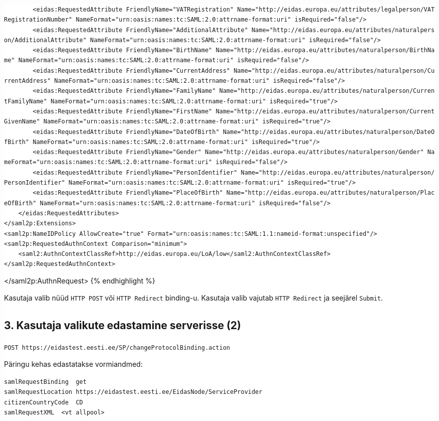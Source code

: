 			<eidas:RequestedAttribute FriendlyName="VATRegistration" Name="http://eidas.europa.eu/attributes/legalperson/VATRegistrationNumber" NameFormat="urn:oasis:names:tc:SAML:2.0:attrname-format:uri" isRequired="false"/>
			<eidas:RequestedAttribute FriendlyName="AdditionalAttribute" Name="http://eidas.europa.eu/attributes/naturalperson/AdditionalAttribute" NameFormat="urn:oasis:names:tc:SAML:2.0:attrname-format:uri" isRequired="false"/>
			<eidas:RequestedAttribute FriendlyName="BirthName" Name="http://eidas.europa.eu/attributes/naturalperson/BirthName" NameFormat="urn:oasis:names:tc:SAML:2.0:attrname-format:uri" isRequired="false"/>
			<eidas:RequestedAttribute FriendlyName="CurrentAddress" Name="http://eidas.europa.eu/attributes/naturalperson/CurrentAddress" NameFormat="urn:oasis:names:tc:SAML:2.0:attrname-format:uri" isRequired="false"/>
			<eidas:RequestedAttribute FriendlyName="FamilyName" Name="http://eidas.europa.eu/attributes/naturalperson/CurrentFamilyName" NameFormat="urn:oasis:names:tc:SAML:2.0:attrname-format:uri" isRequired="true"/>
			<eidas:RequestedAttribute FriendlyName="FirstName" Name="http://eidas.europa.eu/attributes/naturalperson/CurrentGivenName" NameFormat="urn:oasis:names:tc:SAML:2.0:attrname-format:uri" isRequired="true"/>
			<eidas:RequestedAttribute FriendlyName="DateOfBirth" Name="http://eidas.europa.eu/attributes/naturalperson/DateOfBirth" NameFormat="urn:oasis:names:tc:SAML:2.0:attrname-format:uri" isRequired="true"/>
			<eidas:RequestedAttribute FriendlyName="Gender" Name="http://eidas.europa.eu/attributes/naturalperson/Gender" NameFormat="urn:oasis:names:tc:SAML:2.0:attrname-format:uri" isRequired="false"/>
			<eidas:RequestedAttribute FriendlyName="PersonIdentifier" Name="http://eidas.europa.eu/attributes/naturalperson/PersonIdentifier" NameFormat="urn:oasis:names:tc:SAML:2.0:attrname-format:uri" isRequired="true"/>
			<eidas:RequestedAttribute FriendlyName="PlaceOfBirth" Name="http://eidas.europa.eu/attributes/naturalperson/PlaceOfBirth" NameFormat="urn:oasis:names:tc:SAML:2.0:attrname-format:uri" isRequired="false"/>
		</eidas:RequestedAttributes>
	</saml2p:Extensions>
	<saml2p:NameIDPolicy AllowCreate="true" Format="urn:oasis:names:tc:SAML:1.1:nameid-format:unspecified"/>
	<saml2p:RequestedAuthnContext Comparison="minimum">
		<saml2:AuthnContextClassRef>http://eidas.europa.eu/LoA/low</saml2:AuthnContextClassRef>
	</saml2p:RequestedAuthnContext>
</saml2p:AuthnRequest>
{% endhighlight %}

Kasutaja valib nüüd `HTTP POST` või `HTTP Redirect` binding-u. Kasutaja valib vajutab `HTTP Redirect` ja seejärel `Submit`.

## 3. Kasutaja valikute edastamine serverisse (2)

````
POST https://eidastest.eesti.ee/SP/changeProtocolBinding.action
````

Päringu kehas edastatakse vormiandmed:

````
samlRequestBinding	get
samlRequestLocation	https://eidastest.eesti.ee/EidasNode/ServiceProvider
citizenCountryCode	CD
samlRequestXML	<vt allpool>
````
